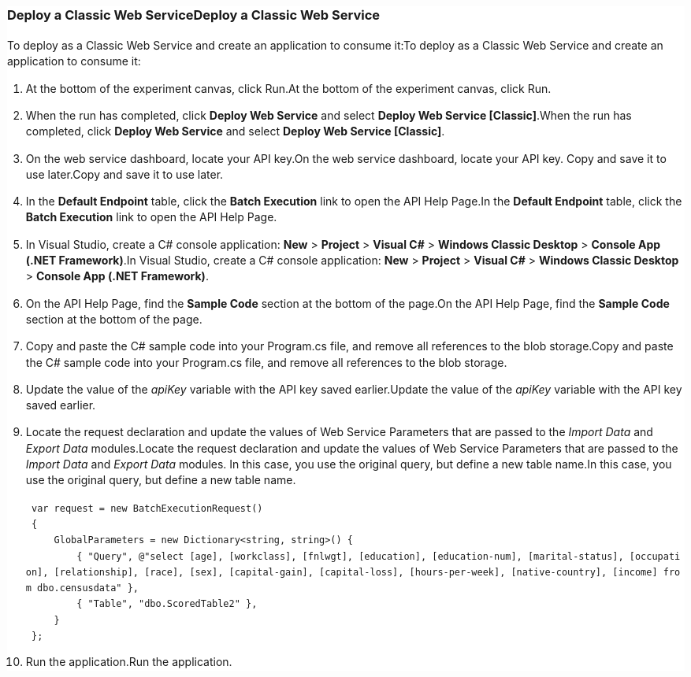 ### <a name="deploy-a-classic-web-service"></a><span data-ttu-id="d6bd4-152">Deploy a Classic Web Service</span><span class="sxs-lookup"><span data-stu-id="d6bd4-152">Deploy a Classic Web Service</span></span>
<span data-ttu-id="d6bd4-153">To deploy as a Classic Web Service and create an application to consume it:</span><span class="sxs-lookup"><span data-stu-id="d6bd4-153">To deploy as a Classic Web Service and create an application to consume it:</span></span>

1. <span data-ttu-id="d6bd4-154">At the bottom of the experiment canvas, click Run.</span><span class="sxs-lookup"><span data-stu-id="d6bd4-154">At the bottom of the experiment canvas, click Run.</span></span>
2. <span data-ttu-id="d6bd4-155">When the run has completed, click **Deploy Web Service** and select **Deploy Web Service [Classic]**.</span><span class="sxs-lookup"><span data-stu-id="d6bd4-155">When the run has completed, click **Deploy Web Service** and select **Deploy Web Service [Classic]**.</span></span>
3. <span data-ttu-id="d6bd4-156">On the web service dashboard, locate your API key.</span><span class="sxs-lookup"><span data-stu-id="d6bd4-156">On the web service dashboard, locate your API key.</span></span> <span data-ttu-id="d6bd4-157">Copy and save it to use later.</span><span class="sxs-lookup"><span data-stu-id="d6bd4-157">Copy and save it to use later.</span></span>
4. <span data-ttu-id="d6bd4-158">In the **Default Endpoint** table, click the **Batch Execution** link to open the API Help Page.</span><span class="sxs-lookup"><span data-stu-id="d6bd4-158">In the **Default Endpoint** table, click the **Batch Execution** link to open the API Help Page.</span></span>
5. <span data-ttu-id="d6bd4-159">In Visual Studio, create a C# console application: **New** > **Project** > **Visual C#** > **Windows Classic Desktop** > **Console App (.NET Framework)**.</span><span class="sxs-lookup"><span data-stu-id="d6bd4-159">In Visual Studio, create a C# console application: **New** > **Project** > **Visual C#** > **Windows Classic Desktop** > **Console App (.NET Framework)**.</span></span>
6. <span data-ttu-id="d6bd4-160">On the API Help Page, find the **Sample Code** section at the bottom of the page.</span><span class="sxs-lookup"><span data-stu-id="d6bd4-160">On the API Help Page, find the **Sample Code** section at the bottom of the page.</span></span>
7. <span data-ttu-id="d6bd4-161">Copy and paste the C# sample code into your Program.cs file, and remove all references to the blob storage.</span><span class="sxs-lookup"><span data-stu-id="d6bd4-161">Copy and paste the C# sample code into your Program.cs file, and remove all references to the blob storage.</span></span>
8. <span data-ttu-id="d6bd4-162">Update the value of the *apiKey* variable with the API key saved earlier.</span><span class="sxs-lookup"><span data-stu-id="d6bd4-162">Update the value of the *apiKey* variable with the API key saved earlier.</span></span>
9. <span data-ttu-id="d6bd4-163">Locate the request declaration and update the values of Web Service Parameters that are passed to the *Import Data* and *Export Data* modules.</span><span class="sxs-lookup"><span data-stu-id="d6bd4-163">Locate the request declaration and update the values of Web Service Parameters that are passed to the *Import Data* and *Export Data* modules.</span></span> <span data-ttu-id="d6bd4-164">In this case, you use the original query, but define a new table name.</span><span class="sxs-lookup"><span data-stu-id="d6bd4-164">In this case, you use the original query, but define a new table name.</span></span>
   
        var request = new BatchExecutionRequest() 
        {           
            GlobalParameters = new Dictionary<string, string>() {
                { "Query", @"select [age], [workclass], [fnlwgt], [education], [education-num], [marital-status], [occupation], [relationship], [race], [sex], [capital-gain], [capital-loss], [hours-per-week], [native-country], [income] from dbo.censusdata" },
                { "Table", "dbo.ScoredTable2" },
            }
        };
10. <span data-ttu-id="d6bd4-165">Run the application.</span><span class="sxs-lookup"><span data-stu-id="d6bd4-165">Run the application.</span></span> 
